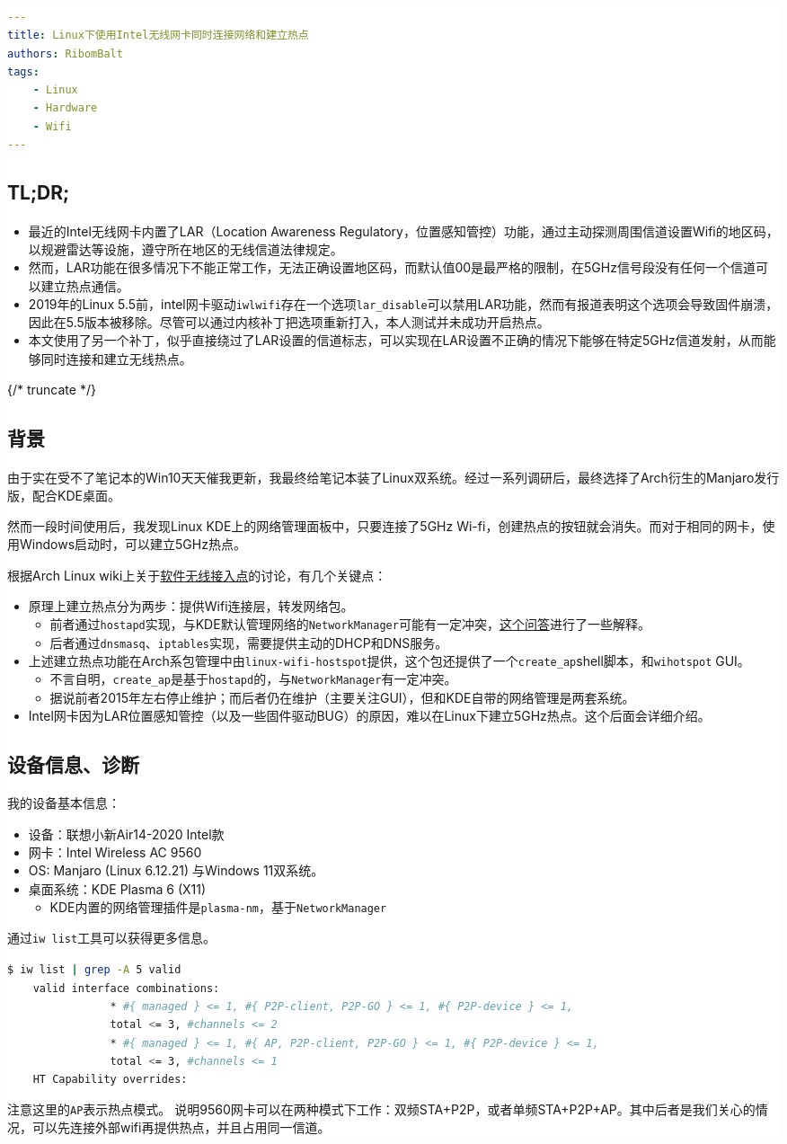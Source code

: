 ```yaml
---
title: Linux下使用Intel无线网卡同时连接网络和建立热点
authors: RibomBalt
tags: 
    - Linux
    - Hardware
    - Wifi
---
```


## TL;DR;

- 最近的Intel无线网卡内置了LAR（Location Awareness Regulatory，位置感知管控）功能，通过主动探测周围信道设置Wifi的地区码，以规避雷达等设施，遵守所在地区的无线信道法律规定。
- 然而，LAR功能在很多情况下不能正常工作，无法正确设置地区码，而默认值00是最严格的限制，在5GHz信号段没有任何一个信道可以建立热点通信。
- 2019年的Linux 5.5前，intel网卡驱动`iwlwifi`存在一个选项`lar_disable`可以禁用LAR功能，然而有报道表明这个选项会导致固件崩溃，因此在5.5版本被移除。尽管可以通过内核补丁把选项重新打入，本人测试并未成功开启热点。
- 本文使用了另一个补丁，似乎直接绕过了LAR设置的信道标志，可以实现在LAR设置不正确的情况下能够在特定5GHz信道发射，从而能够同时连接和建立无线热点。

{/* truncate */}

## 背景

由于实在受不了笔记本的Win10天天催我更新，我最终给笔记本装了Linux双系统。经过一系列调研后，最终选择了Arch衍生的Manjaro发行版，配合KDE桌面。

然而一段时间使用后，我发现Linux KDE上的网络管理面板中，只要连接了5GHz Wi-fi，创建热点的按钮就会消失。而对于相同的网卡，使用Windows启动时，可以建立5GHz热点。

根据Arch Linux wiki上关于[软件无线接入点](https://wiki.archlinux.org/title/Software_access_point)的讨论，有几个关键点：

- 原理上建立热点分为两步：提供Wifi连接层，转发网络包。
  - 前者通过`hostapd`实现，与KDE默认管理网络的`NetworkManager`可能有一定冲突，[这个问答](https://unix.stackexchange.com/a/584952/600864)进行了一些解释。
  - 后者通过`dnsmasq`、`iptables`实现，需要提供主动的DHCP和DNS服务。
- 上述建立热点功能在Arch系包管理中由`linux-wifi-hostspot`提供，这个包还提供了一个`create_ap`shell脚本，和`wihotspot` GUI。
  - 不言自明，`create_ap`是基于`hostapd`的，与`NetworkManager`有一定冲突。
  - 据说前者2015年左右停止维护；而后者仍在维护（主要关注GUI），但和KDE自带的网络管理是两套系统。
- Intel网卡因为LAR位置感知管控（以及一些固件驱动BUG）的原因，难以在Linux下建立5GHz热点。这个后面会详细介绍。

## 设备信息、诊断

我的设备基本信息：

- 设备：联想小新Air14-2020 Intel款
- 网卡：Intel Wireless AC 9560
- OS: Manjaro (Linux 6.12.21) 与Windows 11双系统。
- 桌面系统：KDE Plasma 6 (X11)
  - KDE内置的网络管理插件是`plasma-nm`，基于`NetworkManager`

通过`iw list`工具可以获得更多信息。
```sh
$ iw list | grep -A 5 valid
	valid interface combinations:
				* #{ managed } <= 1, #{ P2P-client, P2P-GO } <= 1, #{ P2P-device } <= 1,
				total <= 3, #channels <= 2
				* #{ managed } <= 1, #{ AP, P2P-client, P2P-GO } <= 1, #{ P2P-device } <= 1,
				total <= 3, #channels <= 1
	HT Capability overrides:
```
注意这里的`AP`表示热点模式。
说明9560网卡可以在两种模式下工作：双频STA+P2P，或者单频STA+P2P+AP。其中后者是我们关心的情况，可以先连接外部wifi再提供热点，并且占用同一信道。
